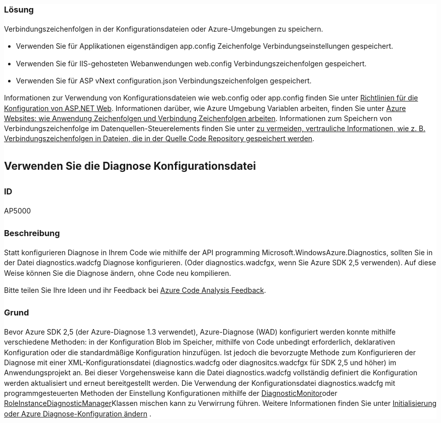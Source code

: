 ### <a name="solution"></a>Lösung

Verbindungszeichenfolgen in der Konfigurationsdateien oder Azure-Umgebungen zu speichern.

- Verwenden Sie für Applikationen eigenständigen app.config Zeichenfolge Verbindungseinstellungen gespeichert.

- Verwenden Sie für IIS-gehosteten Webanwendungen web.config Verbindungszeichenfolgen gespeichert.

- Verwenden Sie für ASP vNext configuration.json Verbindungszeichenfolgen gespeichert.

Informationen zur Verwendung von Konfigurationsdateien wie web.config oder app.config finden Sie unter [Richtlinien für die Konfiguration von ASP.NET Web](https://msdn.microsoft.com/library/vstudio/ff400235(v=vs.100).aspx). Informationen darüber, wie Azure Umgebung Variablen arbeiten, finden Sie unter [Azure Websites: wie Anwendung Zeichenfolgen und Verbindung Zeichenfolgen arbeiten](https://azure.microsoft.com/blog/2013/07/17/windows-azure-web-sites-how-application-strings-and-connection-strings-work/). Informationen zum Speichern von Verbindungszeichenfolge im Datenquellen-Steuerelements finden Sie unter [zu vermeiden, vertrauliche Informationen, wie z. B. Verbindungszeichenfolgen in Dateien, die in der Quelle Code Repository gespeichert werden](http://www.asp.net/aspnet/overview/developing-apps-with-windows-azure/building-real-world-cloud-apps-with-windows-azure/source-control).

## <a name="use-diagnostics-configuration-file"></a>Verwenden Sie die Diagnose Konfigurationsdatei

### <a name="id"></a>ID

AP5000

### <a name="description"></a>Beschreibung

Statt konfigurieren Diagnose in Ihrem Code wie mithilfe der API programming Microsoft.WindowsAzure.Diagnostics, sollten Sie in der Datei diagnostics.wadcfg Diagnose konfigurieren. (Oder diagnostics.wadcfgx, wenn Sie Azure SDK 2,5 verwenden). Auf diese Weise können Sie die Diagnose ändern, ohne Code neu kompilieren.

Bitte teilen Sie Ihre Ideen und ihr Feedback bei [Azure Code Analysis Feedback](http://go.microsoft.com/fwlink/?LinkId=403771).

### <a name="reason"></a>Grund

Bevor Azure SDK 2,5 (der Azure-Diagnose 1.3 verwendet), Azure-Diagnose (WAD) konfiguriert werden konnte mithilfe verschiedene Methoden: in der Konfiguration Blob im Speicher, mithilfe von Code unbedingt erforderlich, deklarativen Konfiguration oder die standardmäßige Konfiguration hinzufügen. Ist jedoch die bevorzugte Methode zum Konfigurieren der Diagnose mit einer XML-Konfigurationsdatei (diagnostics.wadcfg oder diagnositcs.wadcfgx für SDK 2,5 und höher) im Anwendungsprojekt an. Bei dieser Vorgehensweise kann die Datei diagnostics.wadcfg vollständig definiert die Konfiguration werden aktualisiert und erneut bereitgestellt werden. Die Verwendung der Konfigurationsdatei diagnostics.wadcfg mit programmgesteuerten Methoden der Einstellung Konfigurationen mithilfe der [DiagnosticMonitor](https://msdn.microsoft.com/library/microsoft.windowsazure.diagnostics.diagnosticmonitor.aspx)oder [RoleInstanceDiagnosticManager](https://msdn.microsoft.com/library/microsoft.windowsazure.diagnostics.management.roleinstancediagnosticmanager.aspx)Klassen mischen kann zu Verwirrung führen. Weitere Informationen finden Sie unter [Initialisierung oder Azure Diagnose-Konfiguration ändern](https://msdn.microsoft.com/library/azure/hh411537.aspx) .

